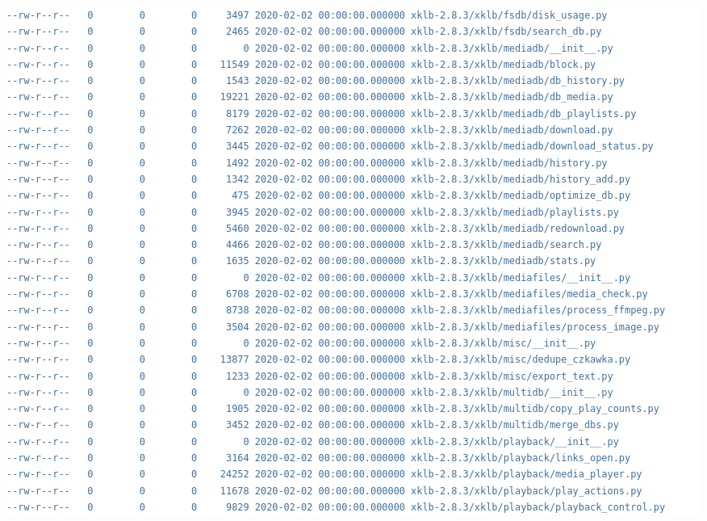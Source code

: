 ```diff
--rw-r--r--   0        0        0     3497 2020-02-02 00:00:00.000000 xklb-2.8.3/xklb/fsdb/disk_usage.py
--rw-r--r--   0        0        0     2465 2020-02-02 00:00:00.000000 xklb-2.8.3/xklb/fsdb/search_db.py
--rw-r--r--   0        0        0        0 2020-02-02 00:00:00.000000 xklb-2.8.3/xklb/mediadb/__init__.py
--rw-r--r--   0        0        0    11549 2020-02-02 00:00:00.000000 xklb-2.8.3/xklb/mediadb/block.py
--rw-r--r--   0        0        0     1543 2020-02-02 00:00:00.000000 xklb-2.8.3/xklb/mediadb/db_history.py
--rw-r--r--   0        0        0    19221 2020-02-02 00:00:00.000000 xklb-2.8.3/xklb/mediadb/db_media.py
--rw-r--r--   0        0        0     8179 2020-02-02 00:00:00.000000 xklb-2.8.3/xklb/mediadb/db_playlists.py
--rw-r--r--   0        0        0     7262 2020-02-02 00:00:00.000000 xklb-2.8.3/xklb/mediadb/download.py
--rw-r--r--   0        0        0     3445 2020-02-02 00:00:00.000000 xklb-2.8.3/xklb/mediadb/download_status.py
--rw-r--r--   0        0        0     1492 2020-02-02 00:00:00.000000 xklb-2.8.3/xklb/mediadb/history.py
--rw-r--r--   0        0        0     1342 2020-02-02 00:00:00.000000 xklb-2.8.3/xklb/mediadb/history_add.py
--rw-r--r--   0        0        0      475 2020-02-02 00:00:00.000000 xklb-2.8.3/xklb/mediadb/optimize_db.py
--rw-r--r--   0        0        0     3945 2020-02-02 00:00:00.000000 xklb-2.8.3/xklb/mediadb/playlists.py
--rw-r--r--   0        0        0     5460 2020-02-02 00:00:00.000000 xklb-2.8.3/xklb/mediadb/redownload.py
--rw-r--r--   0        0        0     4466 2020-02-02 00:00:00.000000 xklb-2.8.3/xklb/mediadb/search.py
--rw-r--r--   0        0        0     1635 2020-02-02 00:00:00.000000 xklb-2.8.3/xklb/mediadb/stats.py
--rw-r--r--   0        0        0        0 2020-02-02 00:00:00.000000 xklb-2.8.3/xklb/mediafiles/__init__.py
--rw-r--r--   0        0        0     6708 2020-02-02 00:00:00.000000 xklb-2.8.3/xklb/mediafiles/media_check.py
--rw-r--r--   0        0        0     8738 2020-02-02 00:00:00.000000 xklb-2.8.3/xklb/mediafiles/process_ffmpeg.py
--rw-r--r--   0        0        0     3504 2020-02-02 00:00:00.000000 xklb-2.8.3/xklb/mediafiles/process_image.py
--rw-r--r--   0        0        0        0 2020-02-02 00:00:00.000000 xklb-2.8.3/xklb/misc/__init__.py
--rw-r--r--   0        0        0    13877 2020-02-02 00:00:00.000000 xklb-2.8.3/xklb/misc/dedupe_czkawka.py
--rw-r--r--   0        0        0     1233 2020-02-02 00:00:00.000000 xklb-2.8.3/xklb/misc/export_text.py
--rw-r--r--   0        0        0        0 2020-02-02 00:00:00.000000 xklb-2.8.3/xklb/multidb/__init__.py
--rw-r--r--   0        0        0     1905 2020-02-02 00:00:00.000000 xklb-2.8.3/xklb/multidb/copy_play_counts.py
--rw-r--r--   0        0        0     3452 2020-02-02 00:00:00.000000 xklb-2.8.3/xklb/multidb/merge_dbs.py
--rw-r--r--   0        0        0        0 2020-02-02 00:00:00.000000 xklb-2.8.3/xklb/playback/__init__.py
--rw-r--r--   0        0        0     3164 2020-02-02 00:00:00.000000 xklb-2.8.3/xklb/playback/links_open.py
--rw-r--r--   0        0        0    24252 2020-02-02 00:00:00.000000 xklb-2.8.3/xklb/playback/media_player.py
--rw-r--r--   0        0        0    11678 2020-02-02 00:00:00.000000 xklb-2.8.3/xklb/playback/play_actions.py
--rw-r--r--   0        0        0     9829 2020-02-02 00:00:00.000000 xklb-2.8.3/xklb/playback/playback_control.py
```